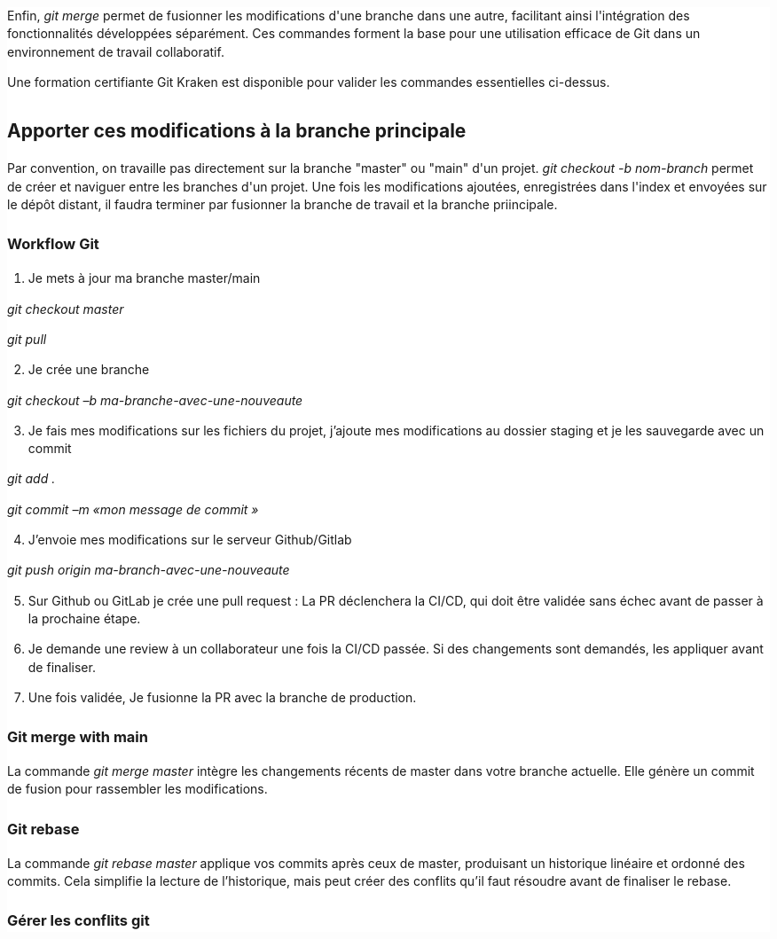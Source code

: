 Enfin, *git merge* permet de fusionner les modifications d'une branche dans une autre, facilitant ainsi l'intégration des fonctionnalités développées séparément. Ces commandes forment la base pour une utilisation efficace de Git dans un environnement de travail collaboratif. 

Une formation certifiante  Git Kraken est disponible pour valider les commandes essentielles ci-dessus. 

## Apporter ces modifications à la branche principale

Par convention, on travaille pas directement sur la branche "master" ou "main" d'un projet.
*git checkout -b nom-branch* permet de créer et naviguer entre les branches d'un projet. Une fois les modifications ajoutées, enregistrées dans l'index et envoyées sur le dépôt distant, il faudra terminer par fusionner la branche de travail et la branche priincipale. 

### Workflow Git

1. Je mets à jour ma branche master/main

*git checkout master*

*git pull*

2. Je crée une branche 

*git checkout –b ma-branche-avec-une-nouveaute*

3. Je fais mes modifications sur les fichiers du projet, j’ajoute mes modifications au dossier staging et je les sauvegarde avec un commit 

*git add .* 

*git commit –m «mon message de commit »*

4. J’envoie mes modifications sur le serveur Github/Gitlab

*git push origin ma-branch-avec-une-nouveaute*

5. Sur Github ou GitLab je crée une pull request : La PR déclenchera la CI/CD, qui doit être validée sans échec avant de passer à la prochaine étape. 

6. Je demande une review à un collaborateur une fois la CI/CD passée. Si des changements sont demandés, les appliquer avant de finaliser.

7. Une fois validée, Je fusionne la PR avec la branche de production. 

### Git merge with main

La commande *git merge master* intègre les changements récents de master dans votre branche actuelle. Elle génère un commit de fusion pour rassembler les modifications.

### Git rebase

La commande *git rebase master* applique vos commits après ceux de master, produisant un historique linéaire et ordonné des commits. Cela simplifie la lecture de l’historique, mais peut créer des conflits qu’il faut résoudre avant de finaliser le rebase.

### Gérer les conflits git
